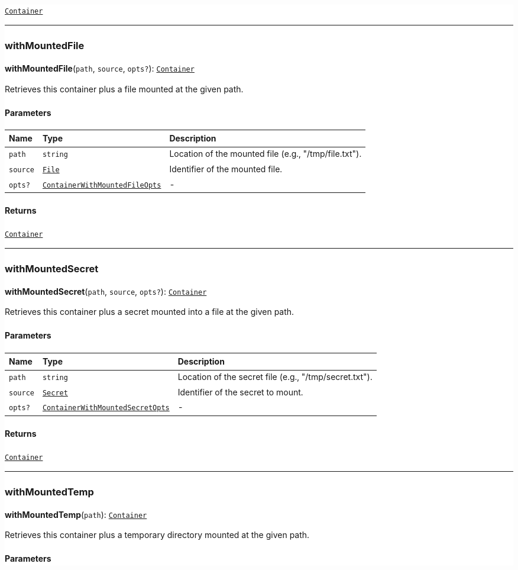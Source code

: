 [`Container`](api_client_gen.Container.md)

___

### withMountedFile

**withMountedFile**(`path`, `source`, `opts?`): [`Container`](api_client_gen.Container.md)

Retrieves this container plus a file mounted at the given path.

#### Parameters

| Name | Type | Description |
| :------ | :------ | :------ |
| `path` | `string` | Location of the mounted file (e.g., "/tmp/file.txt"). |
| `source` | [`File`](api_client_gen.File.md) | Identifier of the mounted file. |
| `opts?` | [`ContainerWithMountedFileOpts`](../modules/api_client_gen.md#containerwithmountedfileopts) | - |

#### Returns

[`Container`](api_client_gen.Container.md)

___

### withMountedSecret

**withMountedSecret**(`path`, `source`, `opts?`): [`Container`](api_client_gen.Container.md)

Retrieves this container plus a secret mounted into a file at the given path.

#### Parameters

| Name | Type | Description |
| :------ | :------ | :------ |
| `path` | `string` | Location of the secret file (e.g., "/tmp/secret.txt"). |
| `source` | [`Secret`](api_client_gen.Secret.md) | Identifier of the secret to mount. |
| `opts?` | [`ContainerWithMountedSecretOpts`](../modules/api_client_gen.md#containerwithmountedsecretopts) | - |

#### Returns

[`Container`](api_client_gen.Container.md)

___

### withMountedTemp

**withMountedTemp**(`path`): [`Container`](api_client_gen.Container.md)

Retrieves this container plus a temporary directory mounted at the given path.

#### Parameters
